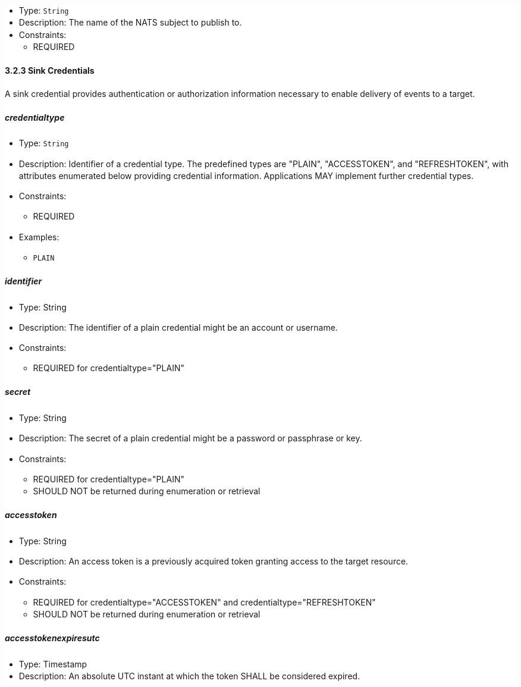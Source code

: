 - Type: `String`
- Description: The name of the NATS subject to publish to.
- Constraints:
  - REQUIRED

#### 3.2.3 Sink Credentials

A sink credential provides authentication or authorization information necessary
to enable delivery of events to a target.

##### credentialtype

- Type: `String`
- Description: Identifier of a credential type. The predefined types are "PLAIN",
  "ACCESSTOKEN", and "REFRESHTOKEN", with attributes enumerated below providing
  credential information. Applications MAY implement further credential types.

- Constraints:
  - REQUIRED
- Examples:
  - `PLAIN`

##### identifier

- Type: String
- Description: The identifier of a plain credential might be an account or
  username.

- Constraints:
  - REQUIRED for credentialtype="PLAIN"

##### secret

- Type: String
- Description: The secret of a plain credential might be a password or
  passphrase or key.

- Constraints:
  - REQUIRED for credentialtype="PLAIN"
  - SHOULD NOT be returned during enumeration or retrieval

##### accesstoken

- Type: String
- Description: An access token is a previously acquired token granting access to
  the target resource.

- Constraints:
  - REQUIRED for credentialtype="ACCESSTOKEN" and credentialtype="REFRESHTOKEN"
  - SHOULD NOT be returned during enumeration or retrieval

##### accesstokenexpiresutc

- Type: Timestamp
- Description: An absolute UTC instant at which the token SHALL be considered
  expired.
